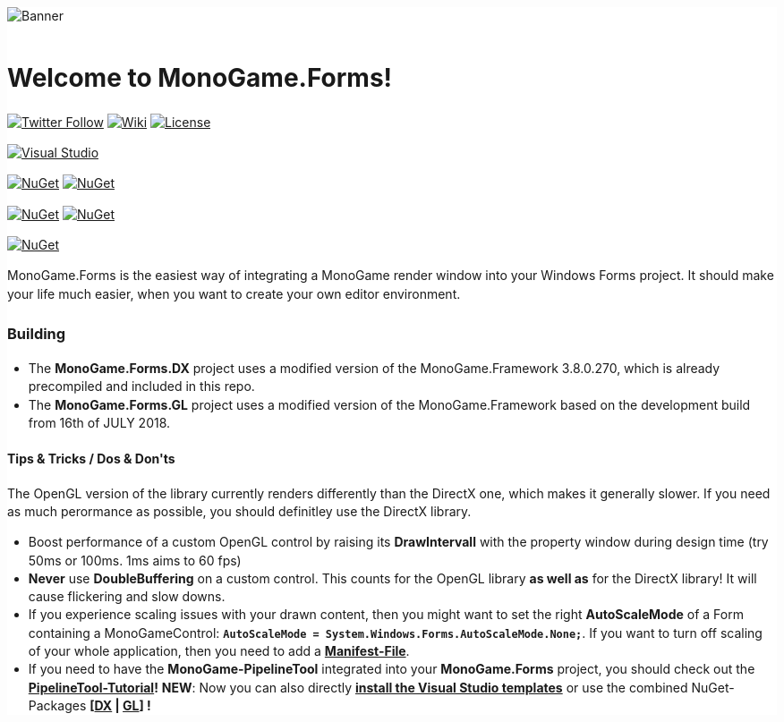 ![Banner](Logos/Logo_Banner_800.png)

# Welcome to MonoGame.Forms!
[![Twitter Follow](https://img.shields.io/twitter/follow/SandboxBlizz.svg?style=flat-square&label=Follow&logo=twitter)](https://twitter.com/SandboxBlizz)
[![Wiki](https://img.shields.io/badge/Wiki-Online!-orange.svg?style=flat-square&logo=github&colorA=f2709e&colorB=77c433)](https://github.com/sqrMin1/MonoGame.Forms/wiki)
[![License](https://img.shields.io/badge/License-MIT!-blue.svg?style=flat-square&colorA=bc9621&colorB=77c433)](https://github.com/sqrMin1/MonoGame.Forms/blob/master/LICENSE)

[![Visual Studio](https://img.shields.io/badge/Visual%20Studio-Click%20here%20to%20directly%20install%20the%20templates!-lightgrey.svg?style=flat-square&logo=visual-studio-code&colorB=af70f2)](https://marketplace.visualstudio.com/items?itemName=SandboxBlizz.MonoGameForms42)

[![NuGet](https://img.shields.io/badge/NuGet-MonoGame.Forms.DX-blue.svg?style=flat-square&logo=NuGet&colorA=3260c4&colorB=77c433)](https://www.nuget.org/packages/MonoGame.Forms.DX)
[![NuGet](https://img.shields.io/badge/NuGet-MonoGame.Forms.DX%20+%20Content.Builder-blue.svg?style=flat-square&logo=NuGet&colorA=3260c4&colorB=77c433)](https://www.nuget.org/packages/MonoGame.Forms.DX.Content.Builder)

[![NuGet](https://img.shields.io/badge/NuGet-MonoGame.Forms.GL-blue.svg?style=flat-square&logo=NuGet&colorA=3260c4&colorB=77c433)](https://www.nuget.org/packages/MonoGame.Forms.GL)
[![NuGet](https://img.shields.io/badge/NuGet-MonoGame.Forms.GL%20+%20Content.Builder-blue.svg?style=flat-square&logo=NuGet&colorA=3260c4&colorB=77c433)](https://www.nuget.org/packages/MonoGame.Forms.GL.Content.Builder)

[![NuGet](https://img.shields.io/badge/NuGet-MonoGame.RuntimeBuilder-blue.svg?style=flat-square&logo=NuGet&colorA=3260c4&colorB=77c433)](https://www.nuget.org/packages/MonoGame.RuntimeBuilder)

MonoGame.Forms is the easiest way of integrating a MonoGame render window into your Windows Forms project. It should make your life much easier, when you want to create your own editor environment. 

### Building

* The **MonoGame.Forms.DX** project uses a modified version of the MonoGame.Framework 3.8.0.270, which is already precompiled and included in this repo.
* The **MonoGame.Forms.GL** project uses a modified version of the MonoGame.Framework based on the development build from 16th of JULY 2018.

#### Tips & Tricks / Dos & Don'ts

The OpenGL version of the library currently renders differently than the DirectX one, which makes it generally slower. If you need as much perormance as possible, you should definitley use the DirectX library.

* Boost performance of a custom OpenGL control by raising its **DrawIntervall** with the property window during design time (try 50ms or 100ms. 1ms aims to 60 fps)
* **Never** use **DoubleBuffering** on a custom control. This counts for the OpenGL library **as well as** for the DirectX library! It will cause flickering and slow downs.
* If you experience scaling issues with your drawn content, then you might want to set the right **AutoScaleMode** of a Form containing a MonoGameControl:
**`AutoScaleMode = System.Windows.Forms.AutoScaleMode.None;`**. If you want to turn off scaling of your whole application, then you need to add a **[Manifest-File](https://github.com/sqrMin1/MonoGame.Forms/blob/master/DPI_Aware_Application.md)**.
* If you need to have the **MonoGame-PipelineTool** integrated into your **MonoGame.Forms** project, you should check out the **[PipelineTool-Tutorial](https://github.com/sqrMin1/MonoGame.Forms/blob/master/PipelineTool-Tutorial.md)!** 
**NEW**: Now you can also directly **[install the Visual Studio templates](https://marketplace.visualstudio.com/items?itemName=SandboxBlizz.MonoGameForms42)** or use the combined NuGet-Packages **[[DX](https://www.nuget.org/packages/MonoGame.Forms.DX.Content.Builder) | [GL](https://www.nuget.org/packages/MonoGame.Forms.GL.Content.Builder)] !**
